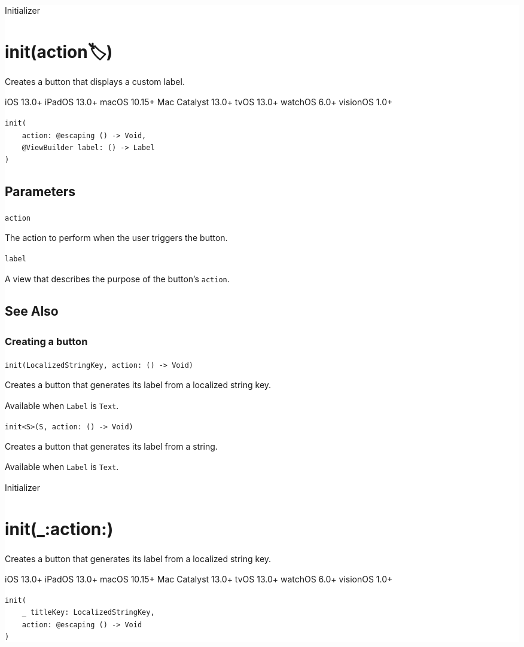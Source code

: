 Initializer

# init(action:label:)

Creates a button that displays a custom label.

iOS 13.0+  iPadOS 13.0+  macOS 10.15+  Mac Catalyst 13.0+  tvOS 13.0+  watchOS
6.0+  visionOS 1.0+

    
    
    init(
        action: @escaping () -> Void,
        @ViewBuilder label: () -> Label
    )

##  Parameters

`action`

    

The action to perform when the user triggers the button.

`label`

    

A view that describes the purpose of the button’s `action`.

## See Also

### Creating a button

`init(LocalizedStringKey, action: () -> Void)`

Creates a button that generates its label from a localized string key.

Available when `Label` is `Text`.

`init<S>(S, action: () -> Void)`

Creates a button that generates its label from a string.

Available when `Label` is `Text`.

Initializer

# init(_:action:)

Creates a button that generates its label from a localized string key.

iOS 13.0+  iPadOS 13.0+  macOS 10.15+  Mac Catalyst 13.0+  tvOS 13.0+  watchOS
6.0+  visionOS 1.0+

    
    
    init(
        _ titleKey: LocalizedStringKey,
        action: @escaping () -> Void
    )
